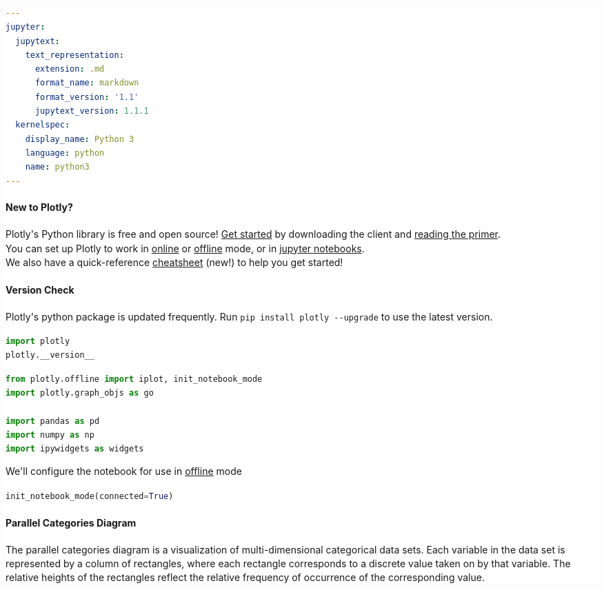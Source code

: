 ```yaml
---
jupyter:
  jupytext:
    text_representation:
      extension: .md
      format_name: markdown
      format_version: '1.1'
      jupytext_version: 1.1.1
  kernelspec:
    display_name: Python 3
    language: python
    name: python3
---
```


#### New to Plotly?
Plotly's Python library is free and open source! [Get started](https://plot.ly/python/getting-started/) by downloading the client and [reading the primer](https://plot.ly/python/getting-started/).
<br>You can set up Plotly to work in [online](https://plot.ly/python/getting-started/#initialization-for-online-plotting) or [offline](https://plot.ly/python/getting-started/#initialization-for-offline-plotting) mode, or in [jupyter notebooks](https://plot.ly/python/getting-started/#start-plotting-online).
<br>We also have a quick-reference [cheatsheet](https://images.plot.ly/plotly-documentation/images/python_cheat_sheet.pdf) (new!) to help you get started!


#### Version Check
Plotly's python package is updated frequently. Run `pip install plotly --upgrade` to use the latest version.

```python
import plotly
plotly.__version__
```

```python
from plotly.offline import iplot, init_notebook_mode
import plotly.graph_objs as go

import pandas as pd
import numpy as np
import ipywidgets as widgets
```

We'll configure the notebook for use in [offline](https://plot.ly/python/getting-started/#initialization-for-offline-plotting) mode

```python
init_notebook_mode(connected=True)
```

#### Parallel Categories Diagram
The parallel categories diagram is a visualization of multi-dimensional categorical data sets.  Each variable in the data set is represented by a column of rectangles, where each rectangle corresponds to a discrete value taken on by that variable.  The relative heights of the rectangles reflect the relative frequency of occurrence of the corresponding value.
